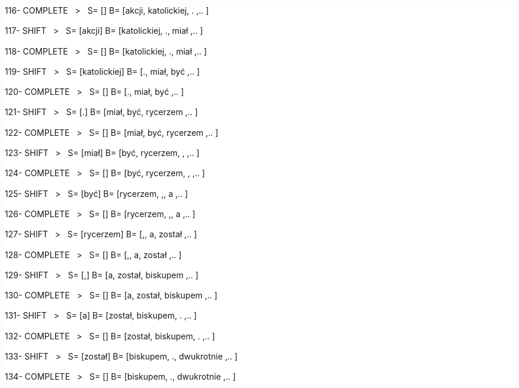 
116- COMPLETE&nbsp;&nbsp;&nbsp;>&nbsp;&nbsp;&nbsp;S= []   B= [akcji, katolickiej, . ,.. ]



117- SHIFT&nbsp;&nbsp;&nbsp;>&nbsp;&nbsp;&nbsp;S= [akcji]   B= [katolickiej, ., miał ,.. ]



118- COMPLETE&nbsp;&nbsp;&nbsp;>&nbsp;&nbsp;&nbsp;S= []   B= [katolickiej, ., miał ,.. ]



119- SHIFT&nbsp;&nbsp;&nbsp;>&nbsp;&nbsp;&nbsp;S= [katolickiej]   B= [., miał, być ,.. ]



120- COMPLETE&nbsp;&nbsp;&nbsp;>&nbsp;&nbsp;&nbsp;S= []   B= [., miał, być ,.. ]



121- SHIFT&nbsp;&nbsp;&nbsp;>&nbsp;&nbsp;&nbsp;S= [.]   B= [miał, być, rycerzem ,.. ]



122- COMPLETE&nbsp;&nbsp;&nbsp;>&nbsp;&nbsp;&nbsp;S= []   B= [miał, być, rycerzem ,.. ]



123- SHIFT&nbsp;&nbsp;&nbsp;>&nbsp;&nbsp;&nbsp;S= [miał]   B= [być, rycerzem, , ,.. ]



124- COMPLETE&nbsp;&nbsp;&nbsp;>&nbsp;&nbsp;&nbsp;S= []   B= [być, rycerzem, , ,.. ]



125- SHIFT&nbsp;&nbsp;&nbsp;>&nbsp;&nbsp;&nbsp;S= [być]   B= [rycerzem, ,, a ,.. ]



126- COMPLETE&nbsp;&nbsp;&nbsp;>&nbsp;&nbsp;&nbsp;S= []   B= [rycerzem, ,, a ,.. ]



127- SHIFT&nbsp;&nbsp;&nbsp;>&nbsp;&nbsp;&nbsp;S= [rycerzem]   B= [,, a, został ,.. ]



128- COMPLETE&nbsp;&nbsp;&nbsp;>&nbsp;&nbsp;&nbsp;S= []   B= [,, a, został ,.. ]



129- SHIFT&nbsp;&nbsp;&nbsp;>&nbsp;&nbsp;&nbsp;S= [,]   B= [a, został, biskupem ,.. ]



130- COMPLETE&nbsp;&nbsp;&nbsp;>&nbsp;&nbsp;&nbsp;S= []   B= [a, został, biskupem ,.. ]



131- SHIFT&nbsp;&nbsp;&nbsp;>&nbsp;&nbsp;&nbsp;S= [a]   B= [został, biskupem, . ,.. ]



132- COMPLETE&nbsp;&nbsp;&nbsp;>&nbsp;&nbsp;&nbsp;S= []   B= [został, biskupem, . ,.. ]



133- SHIFT&nbsp;&nbsp;&nbsp;>&nbsp;&nbsp;&nbsp;S= [został]   B= [biskupem, ., dwukrotnie ,.. ]



134- COMPLETE&nbsp;&nbsp;&nbsp;>&nbsp;&nbsp;&nbsp;S= []   B= [biskupem, ., dwukrotnie ,.. ]


